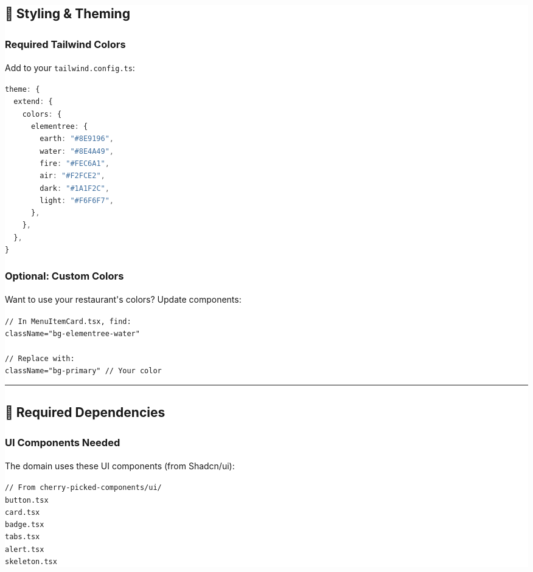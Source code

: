 
## 🎨 Styling & Theming

### Required Tailwind Colors

Add to your `tailwind.config.ts`:

```typescript
theme: {
  extend: {
    colors: {
      elementree: {
        earth: "#8E9196",
        water: "#8E4A49",
        fire: "#FEC6A1",
        air: "#F2FCE2",
        dark: "#1A1F2C",
        light: "#F6F6F7",
      },
    },
  },
}
```

### Optional: Custom Colors

Want to use your restaurant's colors? Update components:

```tsx
// In MenuItemCard.tsx, find:
className="bg-elementree-water"

// Replace with:
className="bg-primary" // Your color
```

---

## 🔌 Required Dependencies

### UI Components Needed

The domain uses these UI components (from Shadcn/ui):

```tsx
// From cherry-picked-components/ui/
button.tsx
card.tsx
badge.tsx
tabs.tsx
alert.tsx
skeleton.tsx
```
